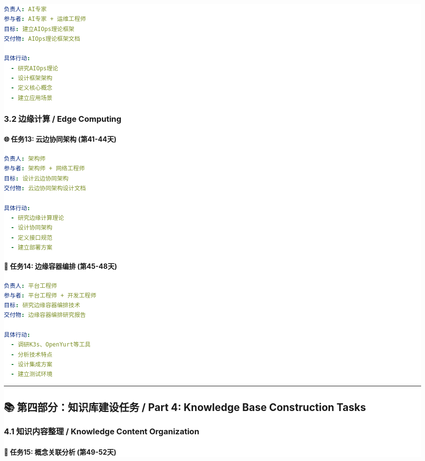 ```yaml
负责人: AI专家
参与者: AI专家 + 运维工程师
目标: 建立AIOps理论框架
交付物: AIOps理论框架文档

具体行动:
  - 研究AIOps理论
  - 设计框架架构
  - 定义核心概念
  - 建立应用场景
```

### 3.2 边缘计算 / Edge Computing

#### 🌐 任务13: 云边协同架构 (第41-44天)

```yaml
负责人: 架构师
参与者: 架构师 + 网络工程师
目标: 设计云边协同架构
交付物: 云边协同架构设计文档

具体行动:
  - 研究边缘计算理论
  - 设计协同架构
  - 定义接口规范
  - 建立部署方案
```

#### 🔧 任务14: 边缘容器编排 (第45-48天)

```yaml
负责人: 平台工程师
参与者: 平台工程师 + 开发工程师
目标: 研究边缘容器编排技术
交付物: 边缘容器编排研究报告

具体行动:
  - 调研K3s、OpenYurt等工具
  - 分析技术特点
  - 设计集成方案
  - 建立测试环境
```

---

## 📚 第四部分：知识库建设任务 / Part 4: Knowledge Base Construction Tasks

### 4.1 知识内容整理 / Knowledge Content Organization

#### 📖 任务15: 概念关联分析 (第49-52天)
